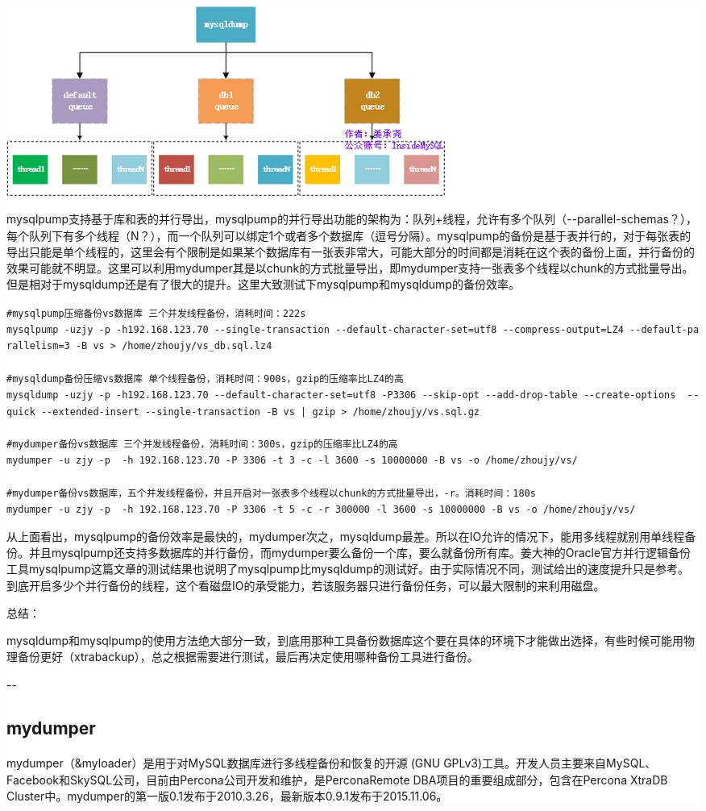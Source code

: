 ![](pic/71.png)

mysqlpump支持基于库和表的并行导出，mysqlpump的并行导出功能的架构为：队列+线程，允许有多个队列（--parallel-schemas？），每个队列下有多个线程（N？），而一个队列可以绑定1个或者多个数据库（逗号分隔）。mysqlpump的备份是基于表并行的，对于每张表的导出只能是单个线程的，这里会有个限制是如果某个数据库有一张表非常大，可能大部分的时间都是消耗在这个表的备份上面，并行备份的效果可能就不明显。这里可以利用mydumper其是以chunk的方式批量导出，即mydumper支持一张表多个线程以chunk的方式批量导出。但是相对于mysqldump还是有了很大的提升。这里大致测试下mysqlpump和mysqldump的备份效率。

```shell
#mysqlpump压缩备份vs数据库 三个并发线程备份，消耗时间：222s
mysqlpump -uzjy -p -h192.168.123.70 --single-transaction --default-character-set=utf8 --compress-output=LZ4 --default-parallelism=3 -B vs > /home/zhoujy/vs_db.sql.lz4

#mysqldump备份压缩vs数据库 单个线程备份，消耗时间：900s，gzip的压缩率比LZ4的高
mysqldump -uzjy -p -h192.168.123.70 --default-character-set=utf8 -P3306 --skip-opt --add-drop-table --create-options  --quick --extended-insert --single-transaction -B vs | gzip > /home/zhoujy/vs.sql.gz

#mydumper备份vs数据库 三个并发线程备份，消耗时间：300s，gzip的压缩率比LZ4的高
mydumper -u zjy -p  -h 192.168.123.70 -P 3306 -t 3 -c -l 3600 -s 10000000 -B vs -o /home/zhoujy/vs/

#mydumper备份vs数据库，五个并发线程备份，并且开启对一张表多个线程以chunk的方式批量导出，-r。消耗时间：180s
mydumper -u zjy -p  -h 192.168.123.70 -P 3306 -t 5 -c -r 300000 -l 3600 -s 10000000 -B vs -o /home/zhoujy/vs/
```

从上面看出，mysqlpump的备份效率是最快的，mydumper次之，mysqldump最差。所以在IO允许的情况下，能用多线程就别用单线程备份。并且mysqlpump还支持多数据库的并行备份，而mydumper要么备份一个库，要么就备份所有库。姜大神的Oracle官方并行逻辑备份工具mysqlpump这篇文章的测试结果也说明了mysqlpump比mysqldump的测试好。由于实际情况不同，测试给出的速度提升只是参考。到底开启多少个并行备份的线程，这个看磁盘IO的承受能力，若该服务器只进行备份任务，可以最大限制的来利用磁盘。

总结：

mysqldump和mysqlpump的使用方法绝大部分一致，到底用那种工具备份数据库这个要在具体的环境下才能做出选择，有些时候可能用物理备份更好（xtrabackup），总之根据需要进行测试，最后再决定使用哪种备份工具进行备份。

--

## mydumper

mydumper（&myloader）是用于对MySQL数据库进行多线程备份和恢复的开源 (GNU GPLv3)工具。开发人员主要来自MySQL、Facebook和SkySQL公司，目前由Percona公司开发和维护，是PerconaRemote DBA项目的重要组成部分，包含在Percona XtraDB Cluster中。mydumper的第一版0.1发布于2010.3.26，最新版本0.9.1发布于2015.11.06。
